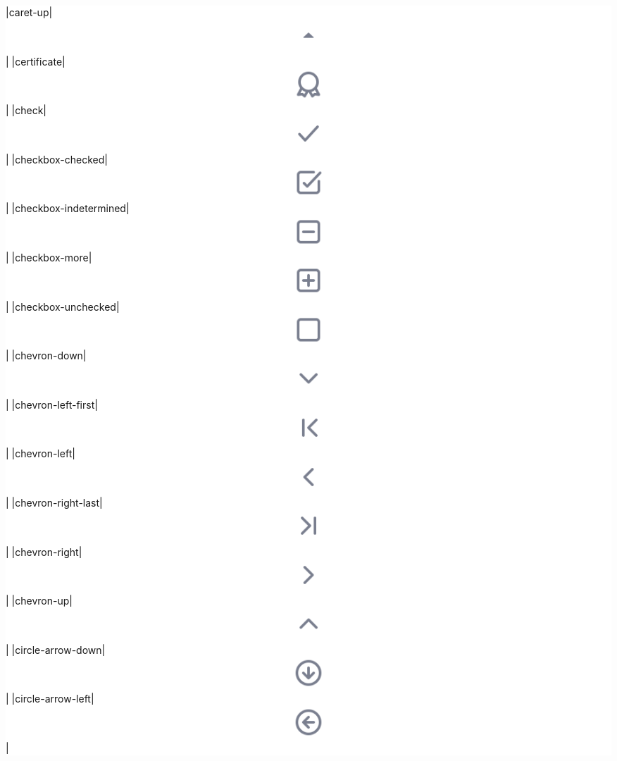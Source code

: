 |caret-up|<img src="../assets/caret-up.svg?sanitize=true" width="100%" height="44" />|
|certificate|<img src="../assets/certificate.svg?sanitize=true" width="100%" height="44" />|
|check|<img src="../assets/check.svg?sanitize=true" width="100%" height="44" />|
|checkbox-checked|<img src="../assets/checkbox-checked.svg?sanitize=true" width="100%" height="44" />|
|checkbox-indetermined|<img src="../assets/checkbox-indetermined.svg?sanitize=true" width="100%" height="44" />|
|checkbox-more|<img src="../assets/checkbox-more.svg?sanitize=true" width="100%" height="44" />|
|checkbox-unchecked|<img src="../assets/checkbox-unchecked.svg?sanitize=true" width="100%" height="44" />|
|chevron-down|<img src="../assets/chevron-down.svg?sanitize=true" width="100%" height="44" />|
|chevron-left-first|<img src="../assets/chevron-left-first.svg?sanitize=true" width="100%" height="44" />|
|chevron-left|<img src="../assets/chevron-left.svg?sanitize=true" width="100%" height="44" />|
|chevron-right-last|<img src="../assets/chevron-right-last.svg?sanitize=true" width="100%" height="44" />|
|chevron-right|<img src="../assets/chevron-right.svg?sanitize=true" width="100%" height="44" />|
|chevron-up|<img src="../assets/chevron-up.svg?sanitize=true" width="100%" height="44" />|
|circle-arrow-down|<img src="../assets/circle-arrow-down.svg?sanitize=true" width="100%" height="44" />|
|circle-arrow-left|<img src="../assets/circle-arrow-left.svg?sanitize=true" width="100%" height="44" />|